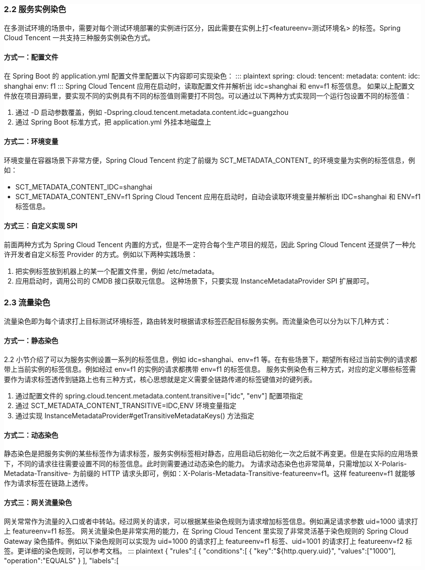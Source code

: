 ### 2.2 服务实例染色
在多测试环境的场景中，需要对每个测试环境部署的实例进行区分，因此需要在实例上打<featureenv=测试环境名> 的标签。Spring Cloud Tencent 一共支持三种服务实例染色方式。
#### 方式一：配置文件
在 Spring Boot 的 application.yml 配置文件里配置以下内容即可实现染色：
<dx-codeblock>
:::  plaintext
spring:
  cloud:
    tencent:
      metadata:
        content:
          idc: shanghai
          env: f1
:::
</dx-codeblock>
Spring Cloud Tencent 应用在启动时，读取配置文件并解析出 idc=shanghai 和 env=f1 标签信息。
如果以上配置文件放在项目源码里，要实现不同的实例具有不同的标签值则需要打不同包。可以通过以下两种方式实现同一个运行包设置不同的标签值：
1. 通过 -D 启动参数覆盖，例如 -Dspring.cloud.tencent.metadata.content.idc=guangzhou
2. 通过 Spring Boot 标准方式，把 application.yml 外挂本地磁盘上
#### 方式二：环境变量
环境变量在容器场景下非常方便，Spring Cloud Tencent 约定了前缀为 SCT_METADATA_CONTENT_ 的环境变量为实例的标签信息，例如：
- SCT_METADATA_CONTENT_IDC=shanghai
- SCT_METADATA_CONTENT_ENV=f1
Spring Cloud Tencent 应用在启动时，自动会读取环境变量并解析出 IDC=shanghai 和 ENV=f1 标签信息。
#### 方式三：自定义实现 SPI
前面两种方式为 Spring Cloud Tencent 内置的方式，但是不一定符合每个生产项目的规范，因此 Spring Cloud Tencent 还提供了一种允许开发者自定义标签 Provider 的方式。例如以下两种实践场景：
1. 把实例标签放到机器上的某一个配置文件里，例如 /etc/metadata。
2. 应用启动时，调用公司的 CMDB 接口获取元信息。
这种场景下，只要实现 InstanceMetadataProvider SPI 扩展即可。
### 2.3 流量染色
流量染色即为每个请求打上目标测试环境标签，路由转发时根据请求标签匹配目标服务实例。而流量染色可以分为以下几种方式：
#### 方式一：静态染色
2.2 小节介绍了可以为服务实例设置一系列的标签信息，例如 idc=shanghai、env=f1 等。在有些场景下，期望所有经过当前实例的请求都带上当前实例的标签信息。例如经过 env=f1 的实例的请求都携带 env=f1 的标签信息。
服务实例染色有三种方式，对应的定义哪些标签需要作为请求标签透传到链路上也有三种方式，核心思想就是定义需要全链路传递的标签键值对的键列表。
1. 通过配置文件的 spring.cloud.tencent.metadata.content.transitive=["idc", "env"] 配置项指定
2. 通过 SCT_METADATA_CONTENT_TRANSITIVE=IDC,ENV 环境变量指定
3. 通过实现 InstanceMetadataProvider#getTransitiveMetadataKeys() 方法指定
#### 方式二：动态染色
静态染色是把服务实例的某些标签作为请求标签，服务实例标签相对静态，应用启动后初始化一次之后就不再变更。但是在实际的应用场景下，不同的请求往往需要设置不同的标签信息。此时则需要通过动态染色的能力。
为请求动态染色也非常简单，只需增加以 X-Polaris-Metadata-Transitive- 为前缀的 HTTP 请求头即可，例如：X-Polaris-Metadata-Transitive-featureenv=f1。这样 featureenv=f1 就能够作为请求标签在链路上透传。
#### 方式三：网关流量染色
网关常常作为流量的入口或者中转站。经过网关的请求，可以根据某些染色规则为请求增加标签信息。例如满足请求参数 uid=1000 请求打上 featureenv=f1 标签。
网关流量染色是非常实用的能力，在 Spring Cloud Tencent 里实现了非常灵活基于染色规则的 Spring Cloud Gateway 染色插件。例如以下染色规则可以实现为 uid=1000 的请求打上 featureenv=f1 标签、uid=1001 的请求打上 featureenv=f2 标签。更详细的染色规则，可以参考文档。
<dx-codeblock>
:::  plaintext
{
    "rules":[
        {
            "conditions":[
                {
                    "key":"${http.query.uid}",
                    "values":["1000"],
                    "operation":"EQUALS"
                }
            ],
            "labels":[